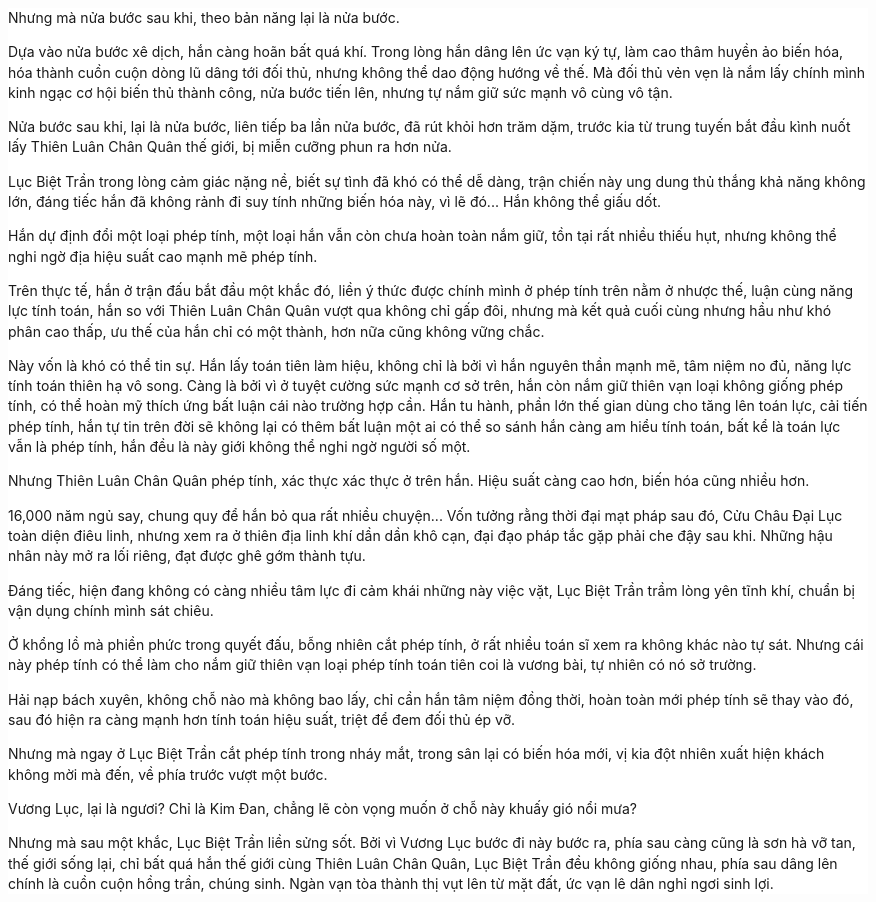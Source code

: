 Nhưng mà nửa bước sau khi, theo bản năng lại là nửa bước.

Dựa vào nửa bước xê dịch, hắn càng hoãn bất quá khí. Trong lòng hắn dâng lên ức vạn ký tự, làm cao thâm huyền ảo biến hóa, hóa thành cuồn cuộn dòng lũ dâng tới đối thủ, nhưng không thể dao động hướng về thế. Mà đối thủ vẻn vẹn là nắm lấy chính mình kinh ngạc cơ hội biến thủ thành công, nửa bước tiến lên, nhưng tự nắm giữ sức mạnh vô cùng vô tận.

Nửa bước sau khi, lại là nửa bước, liên tiếp ba lần nửa bước, đã rút khỏi hơn trăm dặm, trước kia từ trung tuyến bắt đầu kình nuốt lấy Thiên Luân Chân Quân thế giới, bị miễn cưỡng phun ra hơn nửa.

Lục Biệt Trần trong lòng cảm giác nặng nề, biết sự tình đã khó có thể dễ dàng, trận chiến này ung dung thủ thắng khả năng không lớn, đáng tiếc hắn đã không rảnh đi suy tính những biến hóa này, vì lẽ đó... Hắn không thể giấu dốt.

Hắn dự định đổi một loại phép tính, một loại hắn vẫn còn chưa hoàn toàn nắm giữ, tồn tại rất nhiều thiếu hụt, nhưng không thể nghi ngờ địa hiệu suất cao mạnh mẽ phép tính.

Trên thực tế, hắn ở trận đấu bắt đầu một khắc đó, liền ý thức được chính mình ở phép tính trên nằm ở nhược thế, luận cùng năng lực tính toán, hắn so với Thiên Luân Chân Quân vượt qua không chỉ gấp đôi, nhưng mà kết quả cuối cùng nhưng hầu như khó phân cao thấp, ưu thế của hắn chỉ có một thành, hơn nữa cũng không vững chắc.

Này vốn là khó có thể tin sự. Hắn lấy toán tiên làm hiệu, không chỉ là bởi vì hắn nguyên thần mạnh mẽ, tâm niệm no đủ, năng lực tính toán thiên hạ vô song. Càng là bởi vì ở tuyệt cường sức mạnh cơ sở trên, hắn còn nắm giữ thiên vạn loại không giống phép tính, có thể hoàn mỹ thích ứng bất luận cái nào trường hợp cần. Hắn tu hành, phần lớn thế gian dùng cho tăng lên toán lực, cải tiến phép tính, hắn tự tin trên đời sẽ không lại có thêm bất luận một ai có thể so sánh hắn càng am hiểu tính toán, bất kể là toán lực vẫn là phép tính, hắn đều là này giới không thể nghi ngờ người số một.

Nhưng Thiên Luân Chân Quân phép tính, xác thực xác thực ở trên hắn. Hiệu suất càng cao hơn, biến hóa cũng nhiều hơn.

16,000 năm ngủ say, chung quy để hắn bỏ qua rất nhiều chuyện... Vốn tưởng rằng thời đại mạt pháp sau đó, Cửu Châu Đại Lục toàn diện điêu linh, nhưng xem ra ở thiên địa linh khí dần dần khô cạn, đại đạo pháp tắc gặp phải che đậy sau khi. Những hậu nhân này mở ra lối riêng, đạt được ghê gớm thành tựu.

Đáng tiếc, hiện đang không có càng nhiều tâm lực đi cảm khái những này việc vặt, Lục Biệt Trần trầm lòng yên tĩnh khí, chuẩn bị vận dụng chính mình sát chiêu.

Ở khổng lồ mà phiền phức trong quyết đấu, bỗng nhiên cắt phép tính, ở rất nhiều toán sĩ xem ra không khác nào tự sát. Nhưng cái này phép tính có thể làm cho nắm giữ thiên vạn loại phép tính toán tiên coi là vương bài, tự nhiên có nó sở trường.

Hải nạp bách xuyên, không chỗ nào mà không bao lấy, chỉ cần hắn tâm niệm đồng thời, hoàn toàn mới phép tính sẽ thay vào đó, sau đó hiện ra càng mạnh hơn tính toán hiệu suất, triệt để đem đối thủ ép vỡ.

Nhưng mà ngay ở Lục Biệt Trần cắt phép tính trong nháy mắt, trong sân lại có biến hóa mới, vị kia đột nhiên xuất hiện khách không mời mà đến, về phía trước vượt một bước.

Vương Lục, lại là ngươi? Chỉ là Kim Đan, chẳng lẽ còn vọng muốn ở chỗ này khuấy gió nổi mưa?

Nhưng mà sau một khắc, Lục Biệt Trần liền sửng sốt. Bởi vì Vương Lục bước đi này bước ra, phía sau càng cũng là sơn hà vỡ tan, thế giới sống lại, chỉ bất quá hắn thế giới cùng Thiên Luân Chân Quân, Lục Biệt Trần đều không giống nhau, phía sau dâng lên chính là cuồn cuộn hồng trần, chúng sinh. Ngàn vạn tòa thành thị vụt lên từ mặt đất, ức vạn lê dân nghỉ ngơi sinh lợi.
